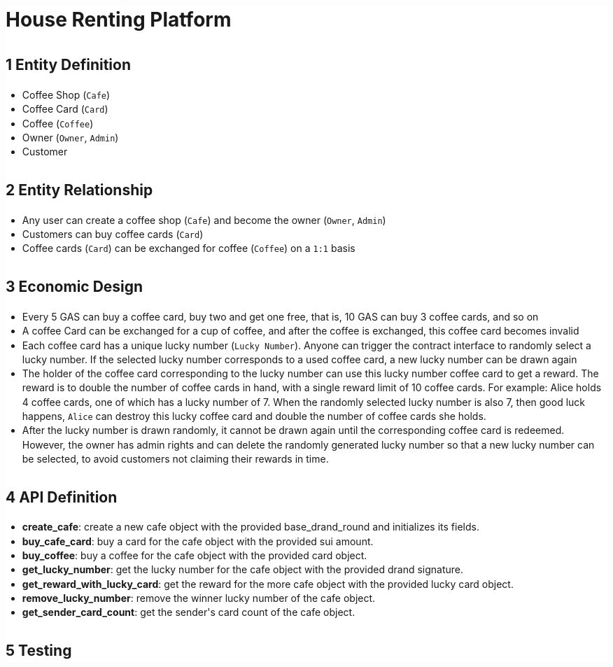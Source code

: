 # House Renting Platform

## 1 Entity Definition

- Coffee Shop (`Cafe`)
- Coffee Card (`Card`)
- Coffee (`Coffee`)
- Owner (`Owner`, `Admin`)
- Customer

## 2 Entity Relationship

- Any user can create a coffee shop (`Cafe`) and become the owner (`Owner`, `Admin`)
- Customers can buy coffee cards (`Card`)
- Coffee cards (`Card`) can be exchanged for coffee (`Coffee`) on a `1:1` basis

## 3 Economic Design

- Every 5 GAS can buy a coffee card, buy two and get one free, that is, 10 GAS can buy 3 coffee cards, and so on
- A coffee Card can be exchanged for a cup of coffee, and after the coffee is exchanged, this coffee card becomes invalid
- Each coffee card has a unique lucky number (`Lucky Number`). Anyone can trigger the contract interface to randomly select a lucky number. If the selected lucky number corresponds to a used coffee card, a new lucky number can be drawn again
- The holder of the coffee card corresponding to the lucky number can use this lucky number coffee card to get a reward. The reward is to double the number of coffee cards in hand, with a single reward limit of 10 coffee cards. For example: Alice holds 4 coffee cards, one of which has a lucky number of 7. When the randomly selected lucky number is also 7, then good luck happens, `Alice` can destroy this lucky coffee card and double the number of coffee cards she holds.
- After the lucky number is drawn randomly, it cannot be drawn again until the corresponding coffee card is redeemed. However, the owner has admin rights and can delete the randomly generated lucky number so that a new lucky number can be selected, to avoid customers not claiming their rewards in time.

## 4 API Definition

- **create_cafe**: create a new cafe object with the provided base_drand_round and initializes its fields.
- **buy_cafe_card**: buy a card for the cafe object with the provided sui amount.
- **buy_coffee**: buy a coffee for the cafe object with the provided card object.
- **get_lucky_number**: get the lucky number for the cafe object with the provided drand signature.
- **get_reward_with_lucky_card**: get the reward for the more cafe object with the provided lucky card object.
- **remove_lucky_number**: remove the winner lucky number of the cafe object.
- **get_sender_card_count**: get the sender's card count of the cafe object.

## 5 Testing
